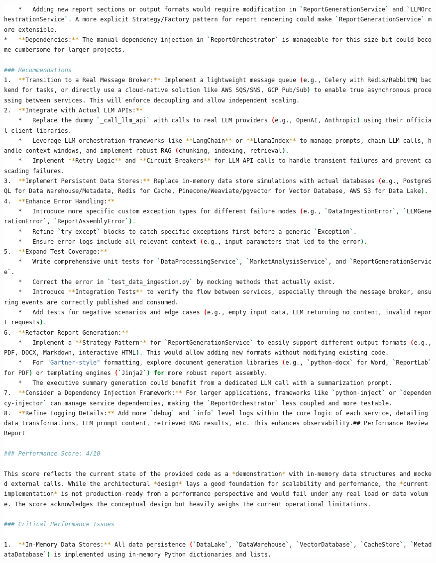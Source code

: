 ```bash
    *   Adding new report sections or output formats would require modification in `ReportGenerationService` and `LLMOrchestrationService`. A more explicit Strategy/Factory pattern for report rendering could make `ReportGenerationService` more extensible.
*   **Dependencies:** The manual dependency injection in `ReportOrchestrator` is manageable for this size but could become cumbersome for larger projects.

### Recommendations
1.  **Transition to a Real Message Broker:** Implement a lightweight message queue (e.g., Celery with Redis/RabbitMQ backend for tasks, or directly use a cloud-native solution like AWS SQS/SNS, GCP Pub/Sub) to enable true asynchronous processing between services. This will enforce decoupling and allow independent scaling.
2.  **Integrate with Actual LLM APIs:**
    *   Replace the dummy `_call_llm_api` with calls to real LLM providers (e.g., OpenAI, Anthropic) using their official client libraries.
    *   Leverage LLM orchestration frameworks like **LangChain** or **LlamaIndex** to manage prompts, chain LLM calls, handle context windows, and implement robust RAG (chunking, indexing, retrieval).
    *   Implement **Retry Logic** and **Circuit Breakers** for LLM API calls to handle transient failures and prevent cascading failures.
3.  **Implement Persistent Data Stores:** Replace in-memory data store simulations with actual databases (e.g., PostgreSQL for Data Warehouse/Metadata, Redis for Cache, Pinecone/Weaviate/pgvector for Vector Database, AWS S3 for Data Lake).
4.  **Enhance Error Handling:**
    *   Introduce more specific custom exception types for different failure modes (e.g., `DataIngestionError`, `LLMGenerationError`, `ReportAssemblyError`).
    *   Refine `try-except` blocks to catch specific exceptions first before a generic `Exception`.
    *   Ensure error logs include all relevant context (e.g., input parameters that led to the error).
5.  **Expand Test Coverage:**
    *   Write comprehensive unit tests for `DataProcessingService`, `MarketAnalysisService`, and `ReportGenerationService`.
    *   Correct the error in `test_data_ingestion.py` by mocking methods that actually exist.
    *   Introduce **Integration Tests** to verify the flow between services, especially through the message broker, ensuring events are correctly published and consumed.
    *   Add tests for negative scenarios and edge cases (e.g., empty input data, LLM returning no content, invalid report requests).
6.  **Refactor Report Generation:**
    *   Implement a **Strategy Pattern** for `ReportGenerationService` to easily support different output formats (e.g., PDF, DOCX, Markdown, interactive HTML). This would allow adding new formats without modifying existing code.
    *   For "Gartner-style" formatting, explore document generation libraries (e.g., `python-docx` for Word, `ReportLab` for PDF) or templating engines (`Jinja2`) for more robust report assembly.
    *   The executive summary generation could benefit from a dedicated LLM call with a summarization prompt.
7.  **Consider a Dependency Injection Framework:** For larger applications, frameworks like `python-inject` or `dependency-injector` can manage service dependencies, making the `ReportOrchestrator` less coupled and more testable.
8.  **Refine Logging Details:** Add more `debug` and `info` level logs within the core logic of each service, detailing data transformations, LLM prompt content, retrieved RAG results, etc. This enhances observability.## Performance Review Report

### Performance Score: 4/10

This score reflects the current state of the provided code as a *demonstration* with in-memory data structures and mocked external calls. While the architectural *design* lays a good foundation for scalability and performance, the *current implementation* is not production-ready from a performance perspective and would fail under any real load or data volume. The score acknowledges the conceptual design but heavily weighs the current operational limitations.

### Critical Performance Issues

1.  **In-Memory Data Stores:** All data persistence (`DataLake`, `DataWarehouse`, `VectorDatabase`, `CacheStore`, `MetadataDatabase`) is implemented using in-memory Python dictionaries and lists.
```